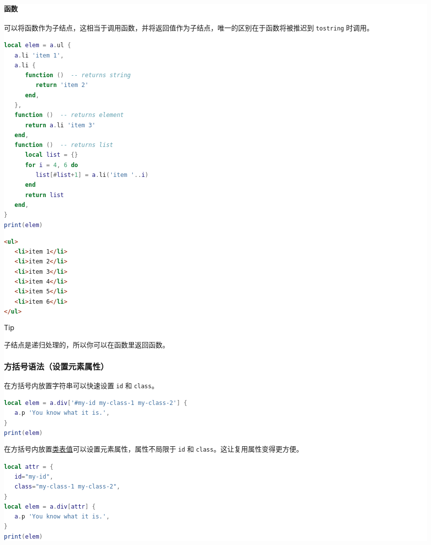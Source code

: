 #### 函数

可以将函数作为子结点，这相当于调用函数，并将返回值作为子结点，唯一的区别在于函数将被推迟到 `tostring` 时调用。

```lua
local elem = a.ul {
   a.li 'item 1',
   a.li {
      function ()  -- returns string
         return 'item 2'
      end,
   },
   function ()  -- returns element
      return a.li 'item 3'
   end,
   function ()  -- returns list
      local list = {}
      for i = 4, 6 do
         list[#list+1] = a.li('item '..i)
      end
      return list
   end,
}
print(elem)
```

```html
<ul>
   <li>item 1</li>
   <li>item 2</li>
   <li>item 3</li>
   <li>item 4</li>
   <li>item 5</li>
   <li>item 6</li>
</ul>
```

> [!TIP]
>
> 子结点是递归处理的，所以你可以在函数里返回函数。

### 方括号语法（设置元素属性）

在方括号内放置字符串可以快速设置 `id` 和 `class`。

```lua
local elem = a.div['#my-id my-class-1 my-class-2'] {
   a.p 'You know what it is.',
}
print(elem)
```

在方括号内放置[类表值](#类表值)可以设置元素属性，属性不局限于 `id` 和 `class`。这让复用属性变得更方便。

```lua
local attr = {
   id="my-id",
   class="my-class-1 my-class-2",
}
local elem = a.div[attr] {
   a.p 'You know what it is.',
}
print(elem)
```

